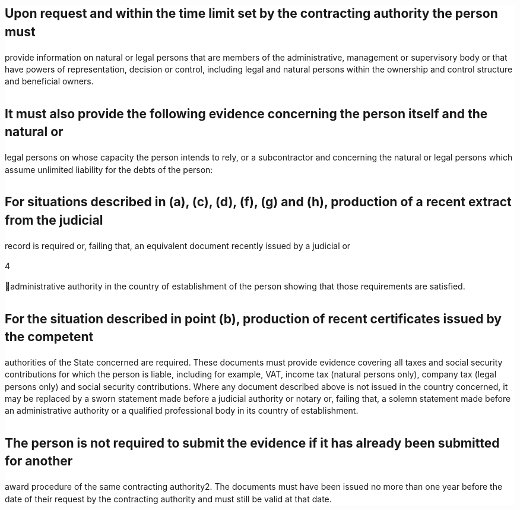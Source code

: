 ## Upon  request  and  within  the  time  limit  set  by  the  contracting  authority  the  person  must 
provide  information  on  natural  or  legal  persons  that  are  members  of  the  administrative, 
management or supervisory body or that have powers of representation, decision or control, 
including legal and natural persons within the ownership and control structure and beneficial 
owners.  

## It  must  also  provide  the  following  evidence  concerning  the  person  itself  and  the  natural  or 
legal persons on whose capacity the person intends to rely, or a subcontractor and concerning 
the natural or legal persons which assume unlimited liability for the debts of the person: 

## For situations described in (a), (c), (d), (f), (g) and (h), production of a recent extract from the judicial 
record  is  required  or,  failing  that,  an  equivalent  document  recently  issued  by  a  judicial  or 

4 

 
 
 
 
 
 
 
 
 
 
 
 
 
 
 
 
administrative  authority  in  the  country  of  establishment  of  the  person  showing  that  those 
requirements are satisfied.  

## For  the  situation  described  in  point  (b),  production  of  recent  certificates  issued  by  the  competent 
authorities of the State concerned are required. These documents must provide evidence covering 
all taxes and social security contributions for which the person is liable, including for example, VAT, 
income  tax  (natural  persons  only),  company  tax  (legal  persons  only)  and  social  security 
contributions. Where any document described above is not issued in the country concerned, it may 
be replaced by a sworn statement made before a judicial authority or notary or, failing that, a solemn 
statement made before an administrative authority or a qualified professional body in  its country of 
establishment. 

## The person is not required to submit the evidence if it has already been submitted for another 
award procedure of the same contracting authority2. The documents must have been issued no 
more than one year before the date of their request by the contracting authority and must still 
be valid at that date.  
